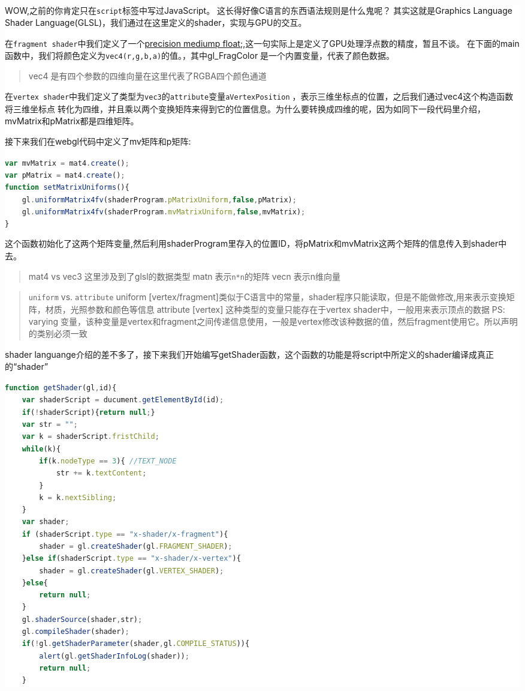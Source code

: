 ```html

```
WOW,之前的你肯定只在`script`标签中写过JavaScript。
这长得好像C语言的东西语法规则是什么鬼呢？
其实这就是Graphics Language Shader Language(GLSL)，我们通过在这里定义的shader，实现与GPU的交互。

在`fragment shader`中我们定义了一个[precision mediump float;](http://stackoverflow.com/questions/13780609/what-does-precision-mediump-float-mean),这一句实际上是定义了GPU处理浮点数的精度，暂且不谈。
在下面的main函数中，我们将颜色定义为`vec4(r,g,b,a)`的值。，其中gl_FragColor 是一个内置变量，代表了颜色数据。

> vec4 是有四个参数的四维向量在这里代表了RGBA四个颜色通道

在`vertex shader`中我们定义了类型为`vec3`的`attribute`变量`aVertexPosition` ，表示三维坐标点的位置，之后我们通过vec4这个构造函数将三维坐标点
转化为四维，并且乘以两个变换矩阵来得到它的位置信息。为什么要转换成四维的呢，因为如同下一段代码里介绍，mvMatrix和pMatrix都是四维矩阵。

接下来我们在webgl代码中定义了mv矩阵和p矩阵:

```js
var mvMatrix = mat4.create();
var pMatrix = mat4.create();
function setMatrixUniforms(){
	gl.uniformMatrix4fv(shaderProgram.pMatrixUniform,false,pMatrix);
	gl.uniformMatrix4fv(shaderProgram.mvMatrixUniform,false,mvMatrix);
}

```
这个函数初始化了这两个矩阵变量,然后利用shaderProgram里存入的位置ID，将pMatrix和mvMatrix这两个矩阵的信息传入到shader中去。

> mat4 vs vec3
> 这里涉及到了glsl的数据类型
> matn 表示`n*n`的矩阵
> vecn 表示n维向量



> `uniform` vs. `attribute`
> uniform [vertex/fragment]类似于C语言中的常量，shader程序只能读取，但是不能做修改,用来表示变换矩阵，材质，光照参数和颜色等信息
> attribute [vertex] 这种类型的变量只能存在于vertex shader中，一般用来表示顶点的数据
> PS: varying 变量，该种变量是vertex和fragment之间传递信息使用，一般是vertex修改该种数据的值，然后fragment使用它。所以声明的类别必须一致

shader languange介绍的差不多了，接下来我们开始编写getShader函数，这个函数的功能是将script中所定义的shader编译成真正的“shader”

```js
function getShader(gl,id){
	var shaderScript = ducument.getElementById(id);
	if(!shaderScript){return null;}
	var str = "";
	var k = shaderScript.fristChild;
	while(k){
		if(k.nodeType == 3){ //TEXT_NODE
			str += k.textContent;
		}
		k = k.nextSibling;
	}
	var shader;
	if (shaderScript.type == "x-shader/x-fragment"){
		shader = gl.createShader(gl.FRAGMENT_SHADER);
	}else if(shaderScript.type == "x-shader/x-vertex"){
		shader = gl.createShader(gl.VERTEX_SHADER);
	}else{
		return null;
	}
	gl.shaderSource(shader,str);
	gl.compileShader(shader);
	if(!gl.getShaderParameter(shader,gl.COMPILE_STATUS)){
		alert(gl.getShaderInfoLog(shader));
		return null;
	}
```